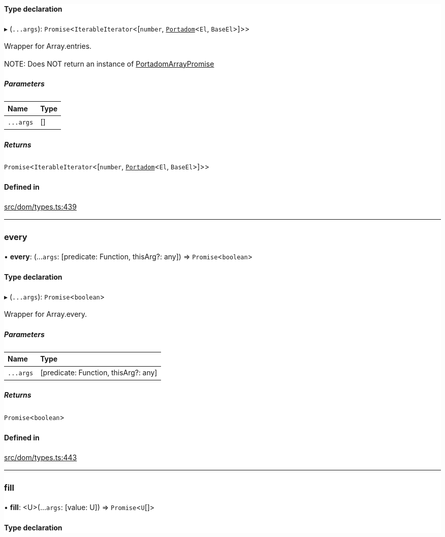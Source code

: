 #### Type declaration

▸ (`...args`): `Promise`<`IterableIterator`<[`number`, [`Portadom`](Portadom.md)<`El`, `BaseEl`\>]\>\>

Wrapper for Array.entries.

NOTE: Does NOT return an instance of [PortadomArrayPromise](PortadomArrayPromise.md)

##### Parameters

| Name | Type |
| :------ | :------ |
| `...args` | [] |

##### Returns

`Promise`<`IterableIterator`<[`number`, [`Portadom`](Portadom.md)<`El`, `BaseEl`\>]\>\>

#### Defined in

[src/dom/types.ts:439](https://github.com/JuroOravec/portadom/blob/5acdd8c/src/dom/types.ts#L439)

___

### every

• **every**: (...`args`: [predicate: Function, thisArg?: any]) => `Promise`<`boolean`\>

#### Type declaration

▸ (`...args`): `Promise`<`boolean`\>

Wrapper for Array.every.

##### Parameters

| Name | Type |
| :------ | :------ |
| `...args` | [predicate: Function, thisArg?: any] |

##### Returns

`Promise`<`boolean`\>

#### Defined in

[src/dom/types.ts:443](https://github.com/JuroOravec/portadom/blob/5acdd8c/src/dom/types.ts#L443)

___

### fill

• **fill**: <U\>(...`args`: [value: U]) => `Promise`<`U`[]\>

#### Type declaration
